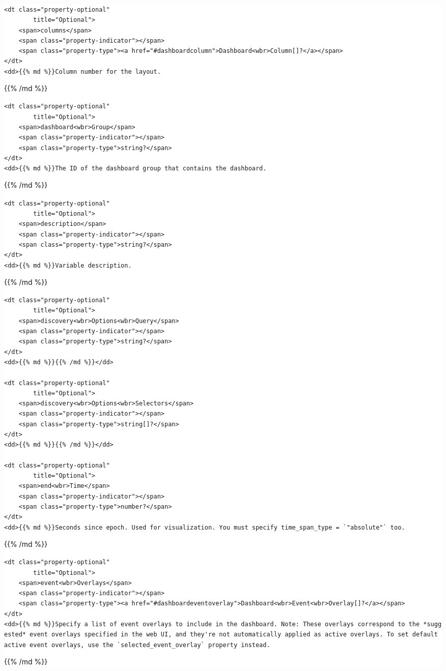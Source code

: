     <dt class="property-optional"
            title="Optional">
        <span>columns</span>
        <span class="property-indicator"></span>
        <span class="property-type"><a href="#dashboardcolumn">Dashboard<wbr>Column[]?</a></span>
    </dt>
    <dd>{{% md %}}Column number for the layout.
{{% /md %}}</dd>

    <dt class="property-optional"
            title="Optional">
        <span>dashboard<wbr>Group</span>
        <span class="property-indicator"></span>
        <span class="property-type">string?</span>
    </dt>
    <dd>{{% md %}}The ID of the dashboard group that contains the dashboard.
{{% /md %}}</dd>

    <dt class="property-optional"
            title="Optional">
        <span>description</span>
        <span class="property-indicator"></span>
        <span class="property-type">string?</span>
    </dt>
    <dd>{{% md %}}Variable description.
{{% /md %}}</dd>

    <dt class="property-optional"
            title="Optional">
        <span>discovery<wbr>Options<wbr>Query</span>
        <span class="property-indicator"></span>
        <span class="property-type">string?</span>
    </dt>
    <dd>{{% md %}}{{% /md %}}</dd>

    <dt class="property-optional"
            title="Optional">
        <span>discovery<wbr>Options<wbr>Selectors</span>
        <span class="property-indicator"></span>
        <span class="property-type">string[]?</span>
    </dt>
    <dd>{{% md %}}{{% /md %}}</dd>

    <dt class="property-optional"
            title="Optional">
        <span>end<wbr>Time</span>
        <span class="property-indicator"></span>
        <span class="property-type">number?</span>
    </dt>
    <dd>{{% md %}}Seconds since epoch. Used for visualization. You must specify time_span_type = `"absolute"` too.
{{% /md %}}</dd>

    <dt class="property-optional"
            title="Optional">
        <span>event<wbr>Overlays</span>
        <span class="property-indicator"></span>
        <span class="property-type"><a href="#dashboardeventoverlay">Dashboard<wbr>Event<wbr>Overlay[]?</a></span>
    </dt>
    <dd>{{% md %}}Specify a list of event overlays to include in the dashboard. Note: These overlays correspond to the *suggested* event overlays specified in the web UI, and they're not automatically applied as active overlays. To set default active event overlays, use the `selected_event_overlay` property instead.
{{% /md %}}</dd>
